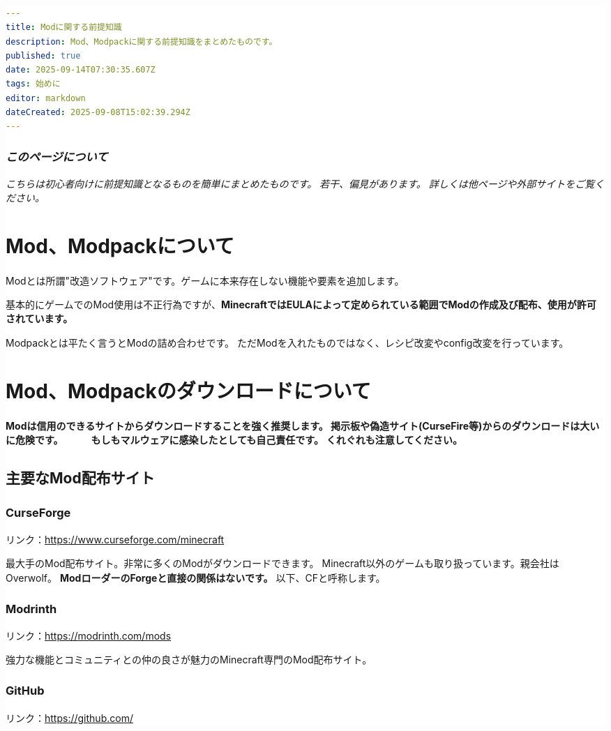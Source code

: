 ```yaml
---
title: Modに関する前提知識
description: Mod、Modpackに関する前提知識をまとめたものです。
published: true
date: 2025-09-14T07:30:35.607Z
tags: 始めに
editor: markdown
dateCreated: 2025-09-08T15:02:39.294Z
---
```


### *このページについて*
*こちらは初心者向けに前提知識となるものを簡単にまとめたものです。
若干、偏見があります。
詳しくは他ページや外部サイトをご覧ください。*

# Mod、Modpackについて
Modとは所謂"改造ソフトウェア"です。ゲームに本来存在しない機能や要素を追加します。

基本的にゲームでのMod使用は不正行為ですが、**MinecraftではEULAによって定められている範囲でModの作成及び配布、使用が許可されています。**

Modpackとは平たく言うとModの詰め合わせです。
ただModを入れたものではなく、レシピ改変やconfig改変を行っています。

# Mod、Modpackのダウンロードについて
**Modは信用のできるサイトからダウンロードすることを強く推奨します。
掲示板や偽造サイト(CurseFire等)からのダウンロードは大いに危険です。**
　
　
**もしもマルウェアに感染したとしても自己責任です。**
**くれぐれも注意してください。**


## 主要なMod配布サイト
### CurseForge
リンク：https://www.curseforge.com/minecraft

最大手のMod配布サイト。非常に多くのModがダウンロードできます。
Minecraft以外のゲームも取り扱っています。親会社はOverwolf。
**ModローダーのForgeと直接の関係はないです。**
以下、CFと呼称します。

### Modrinth
リンク：https://modrinth.com/mods

強力な機能とコミュニティとの仲の良さが魅力のMinecraft専門のMod配布サイト。

### GitHub
リンク：https://github.com/
